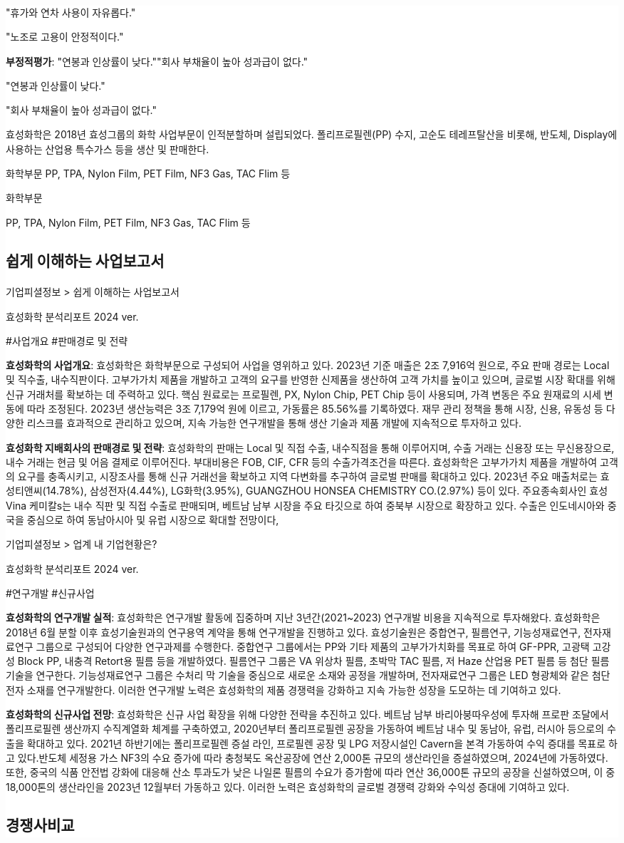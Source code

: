 "휴가와 연차 사용이 자유롭다."

"노조로 고용이 안정적이다."

**부정적평가**: "연봉과 인상률이 낮다.""회사 부채율이 높아 성과급이 없다."

"연봉과 인상률이 낮다."

"회사 부채율이 높아 성과급이 없다."

효성화학은 2018년 효성그룹의 화학 사업부문이 인적분할하며 설립되었다. 폴리프로필렌(PP) 수지, 고순도 테레프탈산을 비롯해, 반도체, Display에 사용하는 산업용 특수가스 등을 생산 및 판매한다.

화학부문 PP, TPA, Nylon Film, PET Film, NF3 Gas, TAC Flim 등

화학부문

PP, TPA, Nylon Film, PET Film, NF3 Gas, TAC Flim 등

## 쉽게 이해하는 사업보고서

기업피셜정보 > 쉽게 이해하는 사업보고서

효성화학 분석리포트 2024 ver.

#사업개요 #판매경로 및 전략

**효성화학의 사업개요**: 효성화학은 화학부문으로 구성되어 사업을 영위하고 있다. 2023년 기준 매출은 2조 7,916억 원으로, 주요 판매 경로는 Local 및 직수출, 내수직판이다. 고부가가치 제품을 개발하고 고객의 요구를 반영한 신제품을 생산하여 고객 가치를 높이고 있으며, 글로벌 시장 확대를 위해 신규 거래처를 확보하는 데 주력하고 있다. 핵심 원료로는 프로필렌, PX, Nylon Chip, PET Chip 등이 사용되며, 가격 변동은 주요 원재료의 시세 변동에 따라 조정된다. 2023년 생산능력은 3조 7,179억 원에 이르고, 가동률은 85.56%를 기록하였다. 재무 관리 정책을 통해 시장, 신용, 유동성 등 다양한 리스크를 효과적으로 관리하고 있으며, 지속 가능한 연구개발을 통해 생산 기술과 제품 개발에 지속적으로 투자하고 있다.

**효성화학 지배회사의 판매경로 및 전략**: 효성화학의 판매는 Local 및 직접 수출, 내수직점을 통해 이루어지며, 수출 거래는 신용장 또는 무신용장으로, 내수 거래는 현금 및 어음 결제로 이루어진다. 부대비용은 FOB, CIF, CFR 등의 수출가격조건을 따른다. 효성화학은 고부가가치 제품을 개발하여 고객의 요구를 충족시키고, 시장조사를 통해 신규 거래선을 확보하고 지역 다변화를 추구하여 글로벌 판매를 확대하고 있다. 2023년 주요 매출처로는 효성티앤씨(14.78%), 삼성전자(4.44%), LG화학(3.95%), GUANGZHOU HONSEA CHEMISTRY CO.(2.97%) 등이 있다. 주요종속회사인 효성 Vina 케미칼s는 내수 직판 및 직접 수출로 판매되며, 베트남 남부 시장을 주요 타깃으로 하여 중북부 시장으로 확장하고 있다. 수출은 인도네시아와 중국을 중심으로 하여 동남아시아 및 유럽 시장으로 확대할 전망이다,

기업피셜정보 > 업계 내 기업현황은?

효성화학 분석리포트 2024 ver.

#연구개발 #신규사업

**효성화학의 연구개발 실적**: 효성화학은 연구개발 활동에 집중하며 지난 3년간(2021~2023) 연구개발 비용을 지속적으로 투자해왔다. 효성화학은 2018년 6월 분할 이후 효성기술원과의 연구용역 계약을 통해 연구개발을 진행하고 있다. 효성기술원은 중합연구, 필름연구, 기능성재료연구, 전자재료연구 그룹으로 구성되어 다양한 연구과제를 수행한다. 중합연구 그룹에서는 PP와 기타 제품의 고부가가치화를 목표로 하여 GF-PPR, 고광택 고강성 Block PP, 내충격 Retort용 필름 등을 개발하였다. 필름연구 그룹은 VA 위상차 필름, 초박막 TAC 필름, 저 Haze 산업용 PET 필름 등 첨단 필름 기술을 연구한다. 기능성재료연구 그룹은 수처리 막 기술을 중심으로 새로운 소재와 공정을 개발하며, 전자재료연구 그룹은 LED 형광체와 같은 첨단 전자 소재를 연구개발한다. 이러한 연구개발 노력은 효성화학의 제품 경쟁력을 강화하고 지속 가능한 성장을 도모하는 데 기여하고 있다.

**효성화학의 신규사업 전망**: 효성화학은 신규 사업 확장을 위해 다양한 전략을 추진하고 있다. 베트남 남부 바리아붕따우성에 투자해 프로판 조달에서 폴리프로필렌 생산까지 수직계열화 체계를 구축하였고, 2020년부터 폴리프로필렌 공장을 가동하여 베트남 내수 및 동남아, 유럽, 러시아 등으로의 수출을 확대하고 있다. 2021년 하반기에는 폴리프로필렌 증설 라인, 프로필렌 공장 및 LPG 저장시설인 Cavern을 본격 가동하여 수익 증대를 목표로 하고 있다.반도체 세정용 가스 NF3의 수요 증가에 따라 충청북도 옥산공장에 연산 2,000톤 규모의 생산라인을 증설하였으며, 2024년에 가동하였다. 또한, 중국의 식품 안전법 강화에 대응해 산소 투과도가 낮은 나일론 필름의 수요가 증가함에 따라 연산 36,000톤 규모의 공장을 신설하였으며, 이 중 18,000톤의 생산라인을 2023년 12월부터 가동하고 있다. 이러한 노력은 효성화학의 글로벌 경쟁력 강화와 수익성 증대에 기여하고 있다.

## 경쟁사비교
